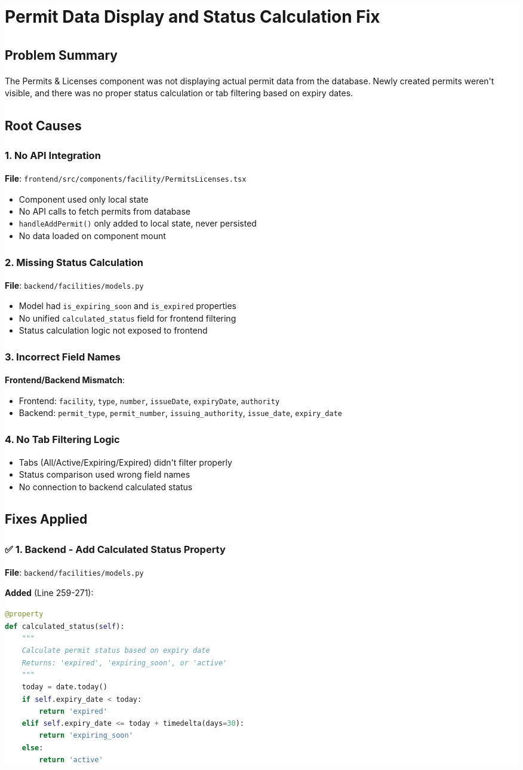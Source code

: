 # Permit Data Display and Status Calculation Fix

## Problem Summary

The Permits & Licenses component was not displaying actual permit data from the database. Newly created permits weren't visible, and there was no proper status calculation or tab filtering based on expiry dates.

## Root Causes

### 1. **No API Integration**
**File**: `frontend/src/components/facility/PermitsLicenses.tsx`

- Component used only local state
- No API calls to fetch permits from database
- `handleAddPermit()` only added to local state, never persisted
- No data loaded on component mount

### 2. **Missing Status Calculation**
**File**: `backend/facilities/models.py`

- Model had `is_expiring_soon` and `is_expired` properties
- No unified `calculated_status` field for frontend filtering
- Status calculation logic not exposed to frontend

### 3. **Incorrect Field Names**
**Frontend/Backend Mismatch**:
- Frontend: `facility`, `type`, `number`, `issueDate`, `expiryDate`, `authority`
- Backend: `permit_type`, `permit_number`, `issuing_authority`, `issue_date`, `expiry_date`

### 4. **No Tab Filtering Logic**
- Tabs (All/Active/Expiring/Expired) didn't filter properly
- Status comparison used wrong field names
- No connection to backend calculated status

## Fixes Applied

### ✅ 1. Backend - Add Calculated Status Property

**File**: `backend/facilities/models.py`

**Added** (Line 259-271):
```python
@property
def calculated_status(self):
    """
    Calculate permit status based on expiry date
    Returns: 'expired', 'expiring_soon', or 'active'
    """
    today = date.today()
    if self.expiry_date < today:
        return 'expired'
    elif self.expiry_date <= today + timedelta(days=30):
        return 'expiring_soon'
    else:
        return 'active'
```
